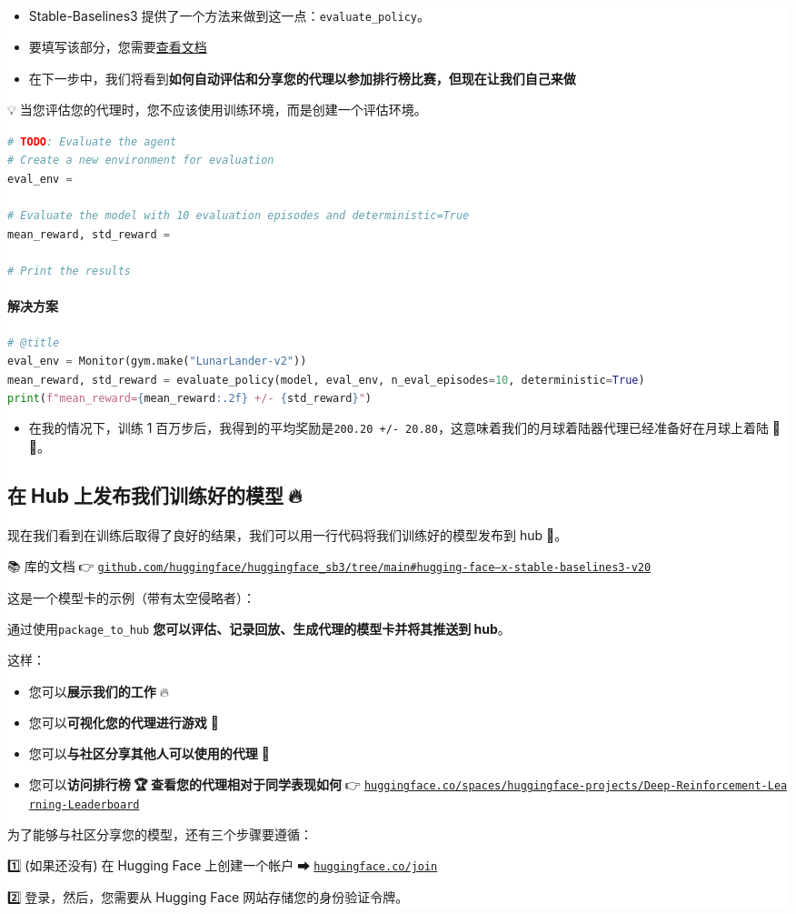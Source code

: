 +   Stable-Baselines3 提供了一个方法来做到这一点：`evaluate_policy`。

+   要填写该部分，您需要[查看文档](https://stable-baselines3.readthedocs.io/en/master/guide/examples.html#basic-usage-training-saving-loading)

+   在下一步中，我们将看到**如何自动评估和分享您的代理以参加排行榜比赛，但现在让我们自己来做**

💡 当您评估您的代理时，您不应该使用训练环境，而是创建一个评估环境。

```py
# TODO: Evaluate the agent
# Create a new environment for evaluation
eval_env =

# Evaluate the model with 10 evaluation episodes and deterministic=True
mean_reward, std_reward = 

# Print the results
```

#### 解决方案

```py
# @title
eval_env = Monitor(gym.make("LunarLander-v2"))
mean_reward, std_reward = evaluate_policy(model, eval_env, n_eval_episodes=10, deterministic=True)
print(f"mean_reward={mean_reward:.2f} +/- {std_reward}")
```

+   在我的情况下，训练 1 百万步后，我得到的平均奖励是`200.20 +/- 20.80`，这意味着我们的月球着陆器代理已经准备好在月球上着陆 🌛🥳。

## 在 Hub 上发布我们训练好的模型 🔥

现在我们看到在训练后取得了良好的结果，我们可以用一行代码将我们训练好的模型发布到 hub 🤗。

📚 库的文档 👉 [`github.com/huggingface/huggingface_sb3/tree/main#hugging-face—x-stable-baselines3-v20`](https://github.com/huggingface/huggingface_sb3/tree/main#hugging-face--x-stable-baselines3-v20)

这是一个模型卡的示例（带有太空侵略者）：

通过使用`package_to_hub` **您可以评估、记录回放、生成代理的模型卡并将其推送到 hub**。

这样：

+   您可以**展示我们的工作** 🔥

+   您可以**可视化您的代理进行游戏** 👀

+   您可以**与社区分享其他人可以使用的代理** 💾

+   您可以**访问排行榜 🏆 查看您的代理相对于同学表现如何** 👉 [`huggingface.co/spaces/huggingface-projects/Deep-Reinforcement-Learning-Leaderboard`](https://huggingface.co/spaces/huggingface-projects/Deep-Reinforcement-Learning-Leaderboard)

为了能够与社区分享您的模型，还有三个步骤要遵循：

1️⃣ (如果还没有) 在 Hugging Face 上创建一个帐户 ➡ [`huggingface.co/join`](https://huggingface.co/join)

2️⃣ 登录，然后，您需要从 Hugging Face 网站存储您的身份验证令牌。
